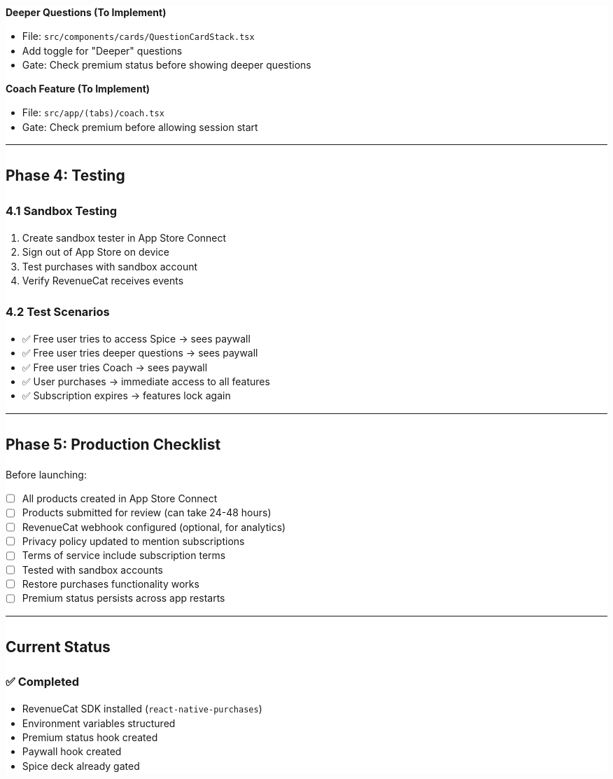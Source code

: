 **Deeper Questions (To Implement)**
- File: `src/components/cards/QuestionCardStack.tsx`
- Add toggle for "Deeper" questions
- Gate: Check premium status before showing deeper questions

**Coach Feature (To Implement)**
- File: `src/app/(tabs)/coach.tsx`
- Gate: Check premium before allowing session start

---

## Phase 4: Testing

### 4.1 Sandbox Testing
1. Create sandbox tester in App Store Connect
2. Sign out of App Store on device
3. Test purchases with sandbox account
4. Verify RevenueCat receives events

### 4.2 Test Scenarios
- ✅ Free user tries to access Spice → sees paywall
- ✅ Free user tries deeper questions → sees paywall
- ✅ Free user tries Coach → sees paywall
- ✅ User purchases → immediate access to all features
- ✅ Subscription expires → features lock again

---

## Phase 5: Production Checklist

Before launching:
- [ ] All products created in App Store Connect
- [ ] Products submitted for review (can take 24-48 hours)
- [ ] RevenueCat webhook configured (optional, for analytics)
- [ ] Privacy policy updated to mention subscriptions
- [ ] Terms of service include subscription terms
- [ ] Tested with sandbox accounts
- [ ] Restore purchases functionality works
- [ ] Premium status persists across app restarts

---

## Current Status

### ✅ Completed
- RevenueCat SDK installed (`react-native-purchases`)
- Environment variables structured
- Premium status hook created
- Paywall hook created
- Spice deck already gated
